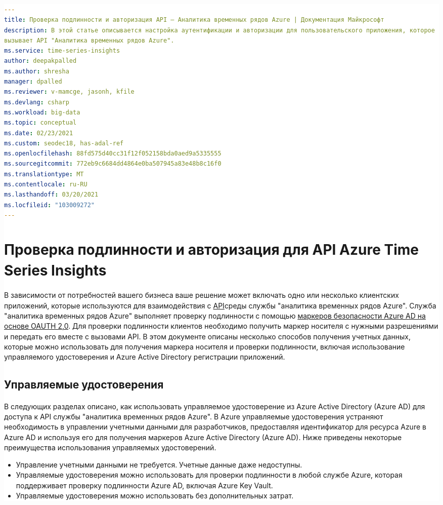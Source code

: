 ```yaml
---
title: Проверка подлинности и авторизация API — Аналитика временных рядов Azure | Документация Майкрософт
description: В этой статье описывается настройка аутентификации и авторизации для пользовательского приложения, которое вызывает API "Аналитика временных рядов Azure".
ms.service: time-series-insights
author: deepakpalled
ms.author: shresha
manager: dpalled
ms.reviewer: v-mamcge, jasonh, kfile
ms.devlang: csharp
ms.workload: big-data
ms.topic: conceptual
ms.date: 02/23/2021
ms.custom: seodec18, has-adal-ref
ms.openlocfilehash: 88fd575d40cc31f12f052158bda0aed9a5335555
ms.sourcegitcommit: 772eb9c6684dd4864e0ba507945a83e48b8c16f0
ms.translationtype: MT
ms.contentlocale: ru-RU
ms.lasthandoff: 03/20/2021
ms.locfileid: "103009272"
---
```

# <a name="authentication-and-authorization-for-azure-time-series-insights-api"></a>Проверка подлинности и авторизация для API Azure Time Series Insights

В зависимости от потребностей вашего бизнеса ваше решение может включать одно или несколько клиентских приложений, которые используются для взаимодействия с [API](/rest/api/time-series-insights/reference-data-access-overview)среды службы "аналитика временных рядов Azure". Служба "аналитика временных рядов Azure" выполняет проверку подлинности с помощью [маркеров безопасности Azure AD на основе OAUTH 2,0](../active-directory/develop/security-tokens.md#json-web-tokens-and-claims). Для проверки подлинности клиентов необходимо получить маркер носителя с нужными разрешениями и передать его вместе с вызовами API. В этом документе описаны несколько способов получения учетных данных, которые можно использовать для получения маркера носителя и проверки подлинности, включая использование управляемого удостоверения и Azure Active Directory регистрации приложений.

## <a name="managed-identities"></a>Управляемые удостоверения

В следующих разделах описано, как использовать управляемое удостоверение из Azure Active Directory (Azure AD) для доступа к API службы "аналитика временных рядов Azure". В Azure управляемые удостоверения устраняют необходимость в управлении учетными данными для разработчиков, предоставляя идентификатор для ресурса Azure в Azure AD и используя его для получения маркеров Azure Active Directory (Azure AD). Ниже приведены некоторые преимущества использования управляемых удостоверений.

- Управление учетными данными не требуется. Учетные данные даже недоступны.
- Управляемые удостоверения можно использовать для проверки подлинности в любой службе Azure, которая поддерживает проверку подлинности Azure AD, включая Azure Key Vault.
- Управляемые удостоверения можно использовать без дополнительных затрат.

